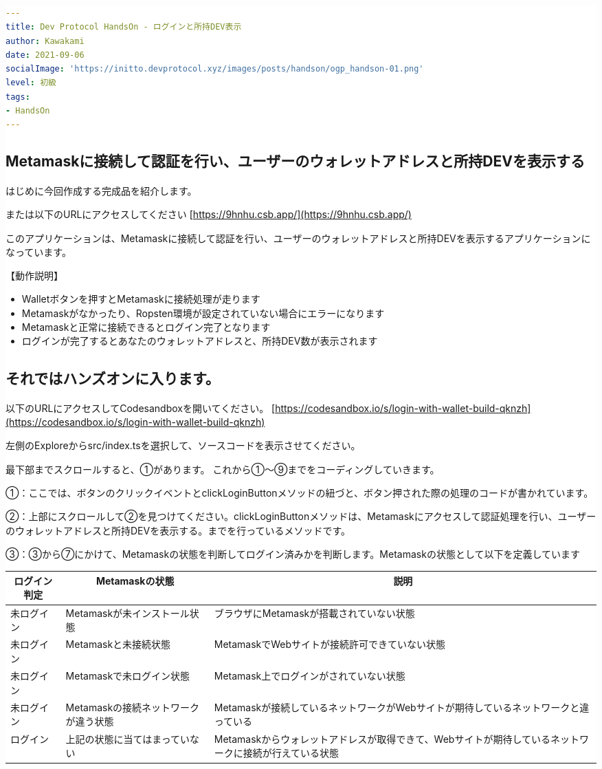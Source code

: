 ```yaml
---
title: Dev Protocol HandsOn - ログインと所持DEV表示
author: Kawakami
date: 2021-09-06
socialImage: 'https://initto.devprotocol.xyz/images/posts/handson/ogp_handson-01.png'
level: 初級
tags:
- HandsOn
---
```


## Metamaskに接続して認証を行い、ユーザーのウォレットアドレスと所持DEVを表示する

はじめに今回作成する完成品を紹介します。
<iframe src="https://codesandbox.io/embed/login-with-wallet-9hnhu?autoresize=1&fontsize=14&hidenavigation=1&theme=dark&view=preview" style="width:100%; height:500px; border:0; border-radius: 4px; overflow:hidden;" title="Login with Wallet" allow="accelerometer; ambient-light-sensor; camera; encrypted-media; geolocation; gyroscope; hid; microphone; midi; payment; usb; vr; xr-spatial-tracking" sandbox="allow-forms allow-modals allow-popups allow-presentation allow-same-origin allow-scripts"></iframe>

または以下のURLにアクセスしてください
[https://9hnhu.csb.app/](https://9hnhu.csb.app/)

このアプリケーションは、Metamaskに接続して認証を行い、ユーザーのウォレットアドレスと所持DEVを表示するアプリケーションになっています。

【動作説明】
- Walletボタンを押すとMetamaskに接続処理が走ります
- Metamaskがなかったり、Ropsten環境が設定されていない場合にエラーになります
- Metamaskと正常に接続できるとログイン完了となります
- ログインが完了するとあなたのウォレットアドレスと、所持DEV数が表示されます

## それではハンズオンに入ります。
以下のURLにアクセスしてCodesandboxを開いてください。
[https://codesandbox.io/s/login-with-wallet-build-qknzh](https://codesandbox.io/s/login-with-wallet-build-qknzh)

左側のExploreからsrc/index.tsを選択して、ソースコードを表示させてください。

最下部までスクロールすると、①があります。
これから①〜⑨までをコーディングしていきます。

①：ここでは、ボタンのクリックイベントとclickLoginButtonメソッドの紐づと、ボタン押された際の処理のコードが書かれています。

②：上部にスクロールして②を見つけてください。clickLoginButtonメソッドは、Metamaskにアクセスして認証処理を行い、ユーザーのウォレットアドレスと所持DEVを表示する。までを行っているメソッドです。

③：③から⑦にかけて、Metamaskの状態を判断してログイン済みかを判断します。Metamaskの状態として以下を定義しています

| ログイン判定 | Metamaskの状態            | 説明                                                       |
| ------ | ---------------------- | -------------------------------------------------------- |
| 未ログイン  | Metamaskが未インストール状態     | ブラウザにMetamaskが搭載されていない状態                                 |
| 未ログイン  | Metamaskと未接続状態         | MetamaskでWebサイトが接続許可できていない状態                             |
| 未ログイン  | Metamaskで未ログイン状態       | Metamask上でログインがされていない状態                                  |
| 未ログイン  | Metamaskの接続ネットワークが違う状態 | Metamaskが接続しているネットワークがWebサイトが期待しているネットワークと違っている          |
| ログイン   | 上記の状態に当てはまっていない        | Metamaskからウォレットアドレスが取得できて、Webサイトが期待しているネットワークに接続が行えている状態 |
